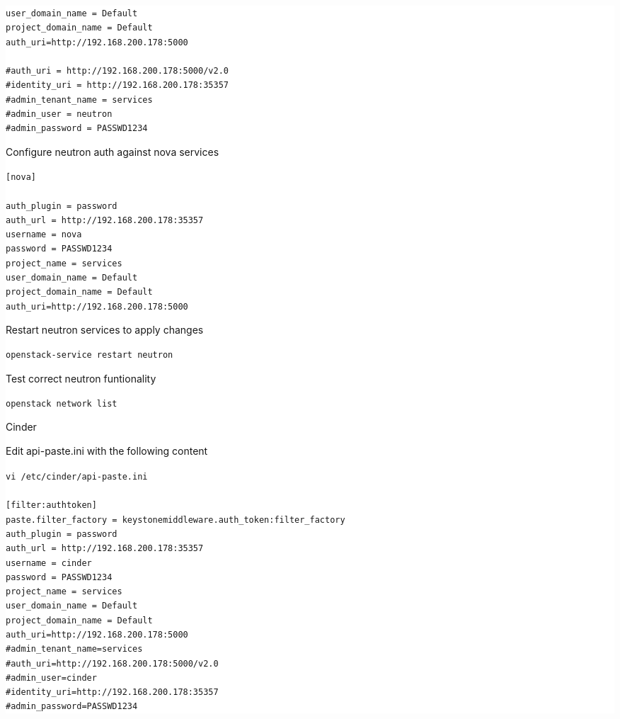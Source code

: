 ```text
user_domain_name = Default
project_domain_name = Default
auth_uri=http://192.168.200.178:5000

#auth_uri = http://192.168.200.178:5000/v2.0
#identity_uri = http://192.168.200.178:35357
#admin_tenant_name = services
#admin_user = neutron
#admin_password = PASSWD1234
```

Configure neutron auth against nova services

```text
[nova]

auth_plugin = password
auth_url = http://192.168.200.178:35357
username = nova
password = PASSWD1234
project_name = services
user_domain_name = Default
project_domain_name = Default
auth_uri=http://192.168.200.178:5000
```

Restart neutron services to apply changes

```text
openstack-service restart neutron
```

Test correct neutron funtionality

```text
openstack network list
```

Cinder

Edit api-paste.ini with the following content

```text
vi /etc/cinder/api-paste.ini 

[filter:authtoken]
paste.filter_factory = keystonemiddleware.auth_token:filter_factory
auth_plugin = password
auth_url = http://192.168.200.178:35357
username = cinder
password = PASSWD1234
project_name = services
user_domain_name = Default
project_domain_name = Default
auth_uri=http://192.168.200.178:5000
#admin_tenant_name=services
#auth_uri=http://192.168.200.178:5000/v2.0
#admin_user=cinder
#identity_uri=http://192.168.200.178:35357
#admin_password=PASSWD1234
```
